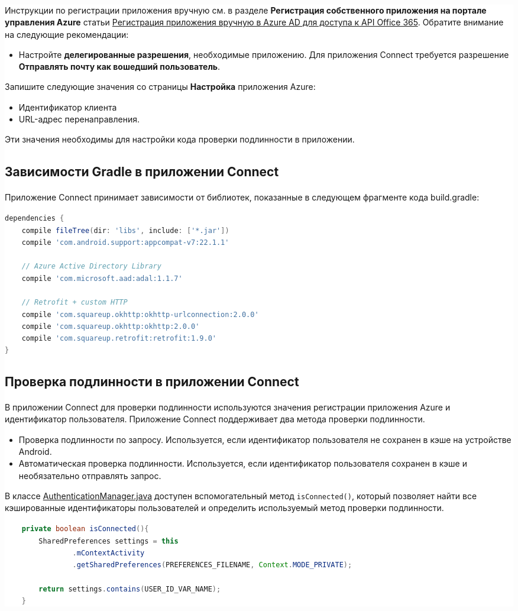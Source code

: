 Инструкции по регистрации приложения вручную см. в разделе **Регистрация собственного приложения на портале управления Azure** статьи [Регистрация приложения вручную в Azure AD для доступа к API Office 365](https://msdn.microsoft.com/en-us/office/office365/howto/add-common-consent-manually). Обратите внимание на следующие рекомендации:

* Настройте **делегированные разрешения**, необходимые приложению. Для приложения Connect требуется разрешение **Отправлять почту как вошедший пользователь**.

Запишите следующие значения со страницы **Настройка** приложения Azure:

* Идентификатор клиента
* URL-адрес перенаправления.

Эти значения необходимы для настройки кода проверки подлинности в приложении.

## Зависимости Gradle в приложении Connect
Приложение Connect принимает зависимости от библиотек, показанные в следующем фрагменте кода build.gradle:

```gradle
dependencies {
    compile fileTree(dir: 'libs', include: ['*.jar'])
    compile 'com.android.support:appcompat-v7:22.1.1'

    // Azure Active Directory Library
    compile 'com.microsoft.aad:adal:1.1.7'

    // Retrofit + custom HTTP
    compile 'com.squareup.okhttp:okhttp-urlconnection:2.0.0'
    compile 'com.squareup.okhttp:okhttp:2.0.0'
    compile 'com.squareup.retrofit:retrofit:1.9.0'
}

```

## Проверка подлинности в приложении Connect
В приложении Connect для проверки подлинности используются значения регистрации приложения Azure и идентификатор пользователя. Приложение Connect поддерживает два метода проверки подлинности.

* Проверка подлинности по запросу. Используется, если идентификатор пользователя не сохранен в кэше на устройстве Android.
* Автоматическая проверка подлинности. Используется, если идентификатор пользователя сохранен в кэше и необязательно отправлять запрос.

В классе [AuthenticationManager.java](https://github.com/microsoftgraph/android-java-connect-rest-sample/blob/master/app/src/main/java/com/microsoft/office365/connectmicrosoftgraph/AuthenticationManager.java) доступен вспомогательный метод `isConnected()`, который позволяет найти все кэшированные идентификаторы пользователей и определить используемый метод проверки подлинности.


```java
    private boolean isConnected(){
        SharedPreferences settings = this
                .mContextActivity
                .getSharedPreferences(PREFERENCES_FILENAME, Context.MODE_PRIVATE);

        return settings.contains(USER_ID_VAR_NAME);
    }

```
